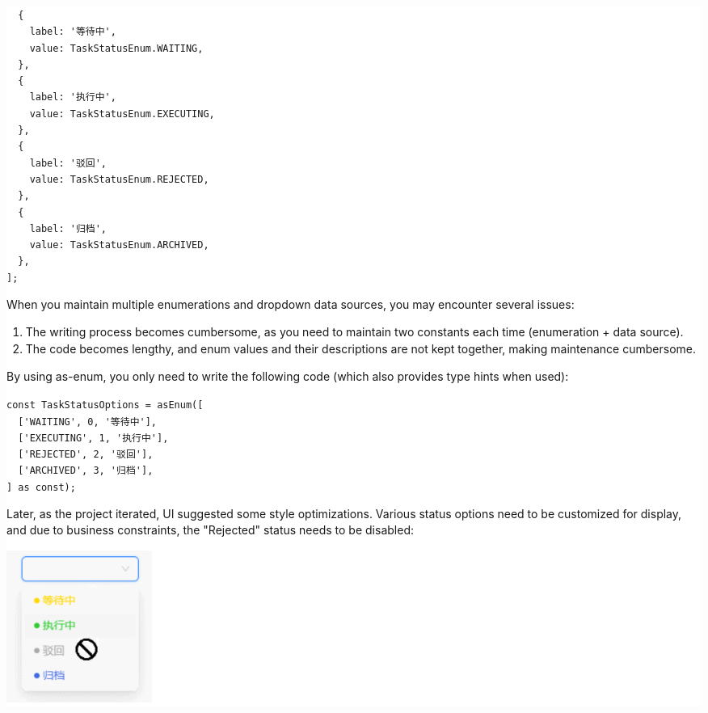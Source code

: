 ```
  {
    label: '等待中',
    value: TaskStatusEnum.WAITING,
  },
  {
    label: '执行中',
    value: TaskStatusEnum.EXECUTING,
  },
  {
    label: '驳回',
    value: TaskStatusEnum.REJECTED,
  },
  {
    label: '归档',
    value: TaskStatusEnum.ARCHIVED,
  },
];
```

When you maintain multiple enumerations and dropdown data sources, you may encounter several issues:

1. The writing process becomes cumbersome, as you need to maintain two constants each time (enumeration + data source).
2. The code becomes lengthy, and enum values and their descriptions are not kept together, making maintenance cumbersome.

By using as-enum, you only need to write the following code (which also provides type hints when used):

```
const TaskStatusOptions = asEnum([
  ['WAITING', 0, '等待中'],
  ['EXECUTING', 1, '执行中'],
  ['REJECTED', 2, '驳回'],
  ['ARCHIVED', 3, '归档'],
] as const);
```

Later, as the project iterated, UI suggested some style optimizations. Various status options need to be customized for display, and due to business constraints, the "Rejected" status needs to be disabled:

<img src="DOC.EN.assets/002.png" alt="002" style="zoom:80%;" />


  [TaskStatusEnum.WAITING]: {
  [TaskStatusEnum.EXECUTING]: {
  [TaskStatusEnum.REJECTED]: {
  [TaskStatusEnum.ARCHIVED]: {
  [TaskStatusEnum.EXECUTING]: {……}
  [TaskStatusEnum.WAITING]: {……},
  [TaskStatusEnum.REJECTED]: {……},
  [TaskStatusEnum.ARCHIVED]: {……},
